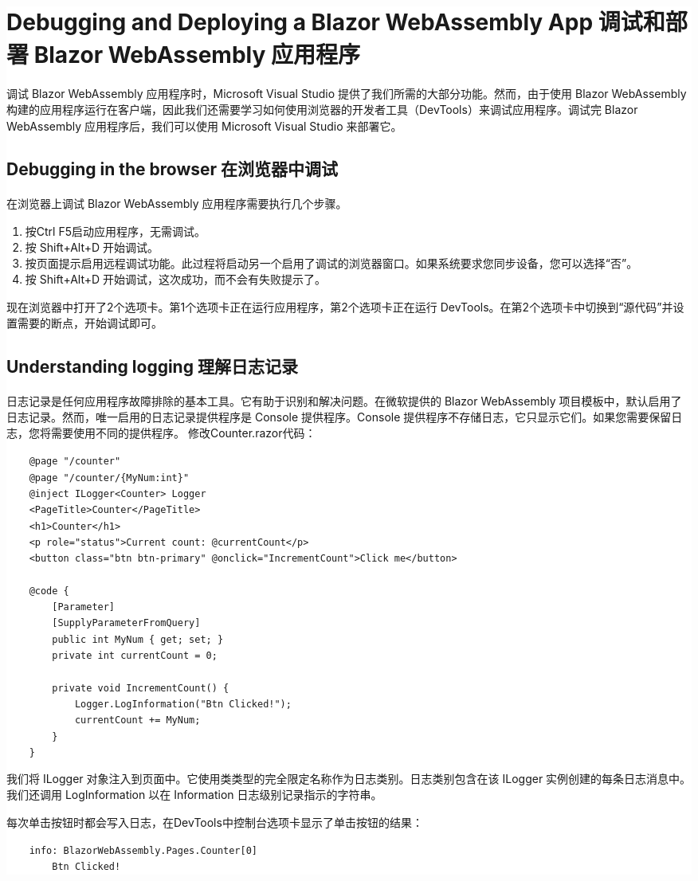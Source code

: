 
# Debugging and Deploying a Blazor WebAssembly App 调试和部署 Blazor WebAssembly 应用程序
调试 Blazor WebAssembly 应用程序时，Microsoft Visual Studio 提供了我们所需的大部分功能。然而，由于使用 Blazor WebAssembly 构建的应用程序运行在客户端，因此我们还需要学习如何使用浏览器的开发者工具（DevTools）来调试应用程序。调试完 Blazor WebAssembly 应用程序后，我们可以使用 Microsoft Visual Studio 来部署它。

## Debugging in the browser 在浏览器中调试
在浏览器上调试 Blazor WebAssembly 应用程序需要执行几个步骤。
1. 按Ctrl F5启动应用程序，无需调试。
2. 按 Shift+Alt+D 开始调试。
3. 按页面提示启用远程调试功能。此过程将启动另一个启用了调试的浏览器窗口。如果系统要求您同步设备，您可以选择“否”。
4. 按 Shift+Alt+D 开始调试，这次成功，而不会有失败提示了。

现在浏览器中打开了2个选项卡。第1个选项卡正在运行应用程序，第2个选项卡正在运行 DevTools。在第2个选项卡中切换到“源代码”并设置需要的断点，开始调试即可。

## Understanding logging 理解日志记录
日志记录是任何应用程序故障排除的基本工具。它有助于识别和解决问题。在微软提供的 Blazor WebAssembly 项目模板中，默认启用了日志记录。然而，唯一启用的日志记录提供程序是 Console 提供程序。Console 提供程序不存储日志，它只显示它们。如果您需要保留日志，您将需要使用不同的提供程序。
修改Counter.razor代码：
```razor
    @page "/counter"
    @page "/counter/{MyNum:int}"
    @inject ILogger<Counter> Logger
    <PageTitle>Counter</PageTitle>
    <h1>Counter</h1>
    <p role="status">Current count: @currentCount</p>
    <button class="btn btn-primary" @onclick="IncrementCount">Click me</button>

    @code {
        [Parameter]
        [SupplyParameterFromQuery]
        public int MyNum { get; set; }
        private int currentCount = 0;

        private void IncrementCount() {
            Logger.LogInformation("Btn Clicked!");
            currentCount += MyNum;
        }
    }
```

我们将 ILogger<Counter> 对象注入到页面中。它使用类类型的完全限定名称作为日志类别。日志类别包含在该 ILogger 实例创建的每条日志消息中。我们还调用 LogInformation 以在 Information 日志级别记录指示的字符串。

每次单击按钮时都会写入日志，在DevTools中控制台选项卡显示了单击按钮的结果：
```
    info: BlazorWebAssembly.Pages.Counter[0]
        Btn Clicked!
```
